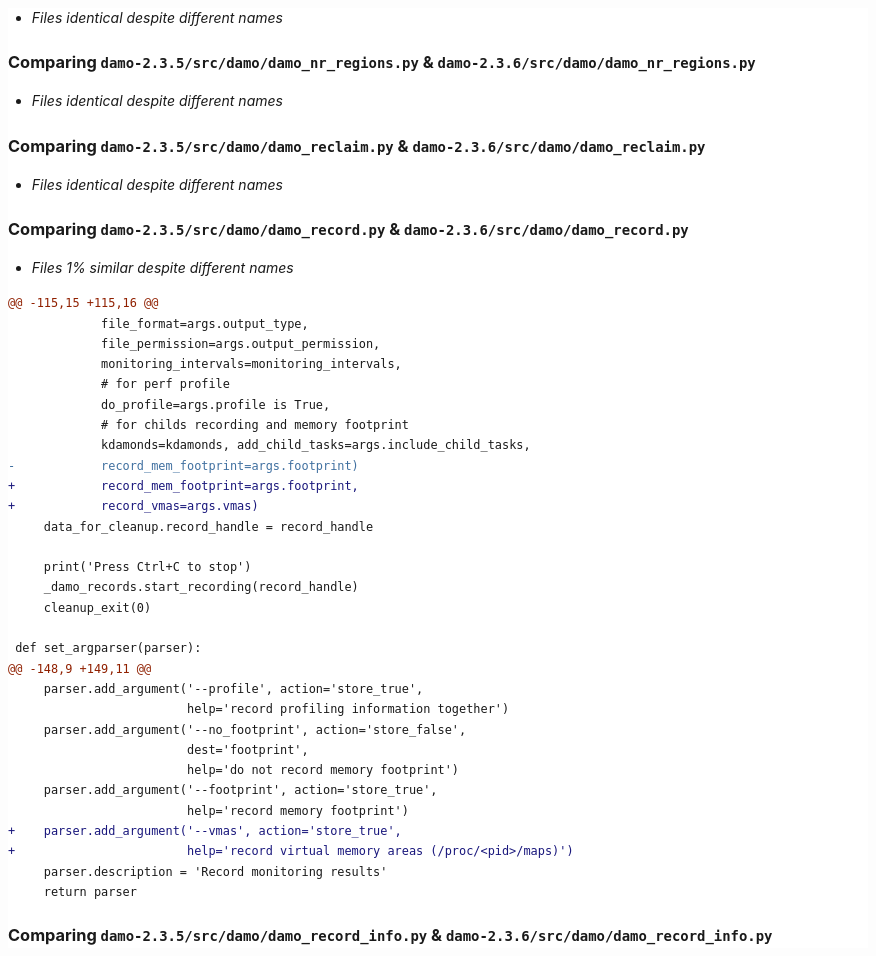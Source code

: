  * *Files identical despite different names*

### Comparing `damo-2.3.5/src/damo/damo_nr_regions.py` & `damo-2.3.6/src/damo/damo_nr_regions.py`

 * *Files identical despite different names*

### Comparing `damo-2.3.5/src/damo/damo_reclaim.py` & `damo-2.3.6/src/damo/damo_reclaim.py`

 * *Files identical despite different names*

### Comparing `damo-2.3.5/src/damo/damo_record.py` & `damo-2.3.6/src/damo/damo_record.py`

 * *Files 1% similar despite different names*

```diff
@@ -115,15 +115,16 @@
             file_format=args.output_type,
             file_permission=args.output_permission,
             monitoring_intervals=monitoring_intervals,
             # for perf profile
             do_profile=args.profile is True,
             # for childs recording and memory footprint
             kdamonds=kdamonds, add_child_tasks=args.include_child_tasks,
-            record_mem_footprint=args.footprint)
+            record_mem_footprint=args.footprint,
+            record_vmas=args.vmas)
     data_for_cleanup.record_handle = record_handle
 
     print('Press Ctrl+C to stop')
     _damo_records.start_recording(record_handle)
     cleanup_exit(0)
 
 def set_argparser(parser):
@@ -148,9 +149,11 @@
     parser.add_argument('--profile', action='store_true',
                         help='record profiling information together')
     parser.add_argument('--no_footprint', action='store_false',
                         dest='footprint',
                         help='do not record memory footprint')
     parser.add_argument('--footprint', action='store_true',
                         help='record memory footprint')
+    parser.add_argument('--vmas', action='store_true',
+                        help='record virtual memory areas (/proc/<pid>/maps)')
     parser.description = 'Record monitoring results'
     return parser
```

### Comparing `damo-2.3.5/src/damo/damo_record_info.py` & `damo-2.3.6/src/damo/damo_record_info.py`
